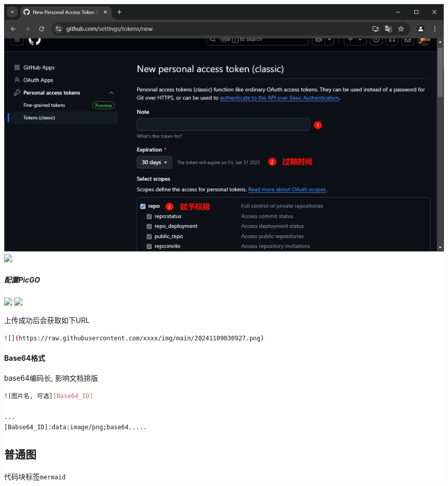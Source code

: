 ![](/assets/image/20250101_143222.jpg)
![](/assets/image/20241109_030042.jpg)

##### 配置PicGO

![](/assets/image/20241109_030422.jpg)
![](/assets/image/20241109_030817.jpg)

上传成功后会获取如下URL

```sh
![](https://raw.githubusercontent.com/xxxx/img/main/20241109030927.png)
```

#### Base64格式

base64编码长, 影响文档排版

```sh
![图片名, 可选][Base64_ID]

...
[Babse64_ID]:data:image/png;base64.....
```

## 普通图

代码块标签`mermaid`
